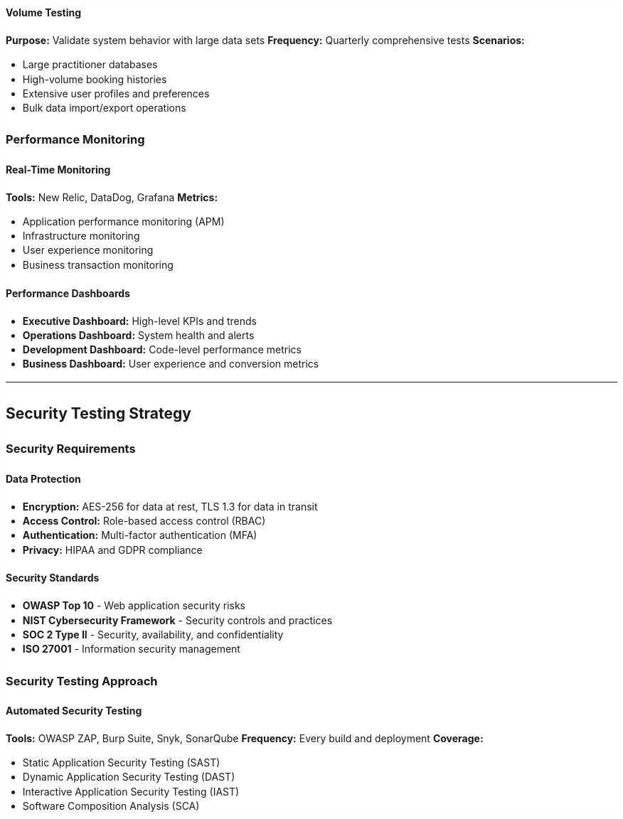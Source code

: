 #### Volume Testing
**Purpose:** Validate system behavior with large data sets
**Frequency:** Quarterly comprehensive tests
**Scenarios:**
- Large practitioner databases
- High-volume booking histories
- Extensive user profiles and preferences
- Bulk data import/export operations

### Performance Monitoring

#### Real-Time Monitoring
**Tools:** New Relic, DataDog, Grafana
**Metrics:**
- Application performance monitoring (APM)
- Infrastructure monitoring
- User experience monitoring
- Business transaction monitoring

#### Performance Dashboards
- **Executive Dashboard:** High-level KPIs and trends
- **Operations Dashboard:** System health and alerts
- **Development Dashboard:** Code-level performance metrics
- **Business Dashboard:** User experience and conversion metrics

---

## Security Testing Strategy

### Security Requirements

#### Data Protection
- **Encryption:** AES-256 for data at rest, TLS 1.3 for data in transit
- **Access Control:** Role-based access control (RBAC)
- **Authentication:** Multi-factor authentication (MFA)
- **Privacy:** HIPAA and GDPR compliance

#### Security Standards
- **OWASP Top 10** - Web application security risks
- **NIST Cybersecurity Framework** - Security controls and practices
- **SOC 2 Type II** - Security, availability, and confidentiality
- **ISO 27001** - Information security management

### Security Testing Approach

#### Automated Security Testing
**Tools:** OWASP ZAP, Burp Suite, Snyk, SonarQube
**Frequency:** Every build and deployment
**Coverage:**
- Static Application Security Testing (SAST)
- Dynamic Application Security Testing (DAST)
- Interactive Application Security Testing (IAST)
- Software Composition Analysis (SCA)
